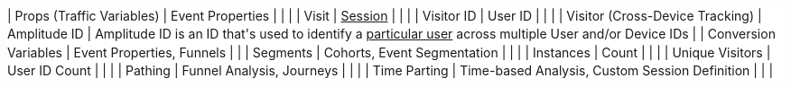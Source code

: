 | Props (Traffic Variables)       | Event Properties                                                                    |                                                                                                                                                                                                                                                                                                                                                                                                                                                         |  |
| Visit                           | [Session](/docs/data/sources/instrument-track-sessions) |                                                                                                                                                                                                                                                                                                                                                                                                                                                         |  |
| Visitor ID                      | User ID                                                                             |                                                                                                                                                                                                                                                                                                                                                                                                                                                         |  |
| Visitor (Cross-Device Tracking) | Amplitude ID                                                                        | Amplitude ID is an ID that's used to identify a [particular user](/docs/data/sources/instrument-track-unique-users) across multiple User and/or Device IDs                                                                                                                                                                                                                                                                 |
| Conversion Variables            | Event Properties, Funnels                                                           |                                                                                                                                                                                                                                                                                                                                                                                                                                                         |
| Segments                        | Cohorts, Event Segmentation                                                         |                                                                                                                                                                                                                                                                                                                                                                                                                                                         |  |
| Instances                       | Count                                                                               |                                                                                                                                                                                                                                                                                                                                                                                                                                                         |  |
| Unique Visitors                 | User ID Count                                                                       |                                                                                                                                                                                                                                                                                                                                                                                                                                                         |  |
| Pathing                         | Funnel Analysis, Journeys                                                           |                                                                                                                                                                                                                                                                                                                                                                                                                                                         |  |
| Time Parting                    | Time-based Analysis, Custom Session Definition                                      |                                                                                                                                                                                                                                                                                                                                                                                                                                                         |  |
